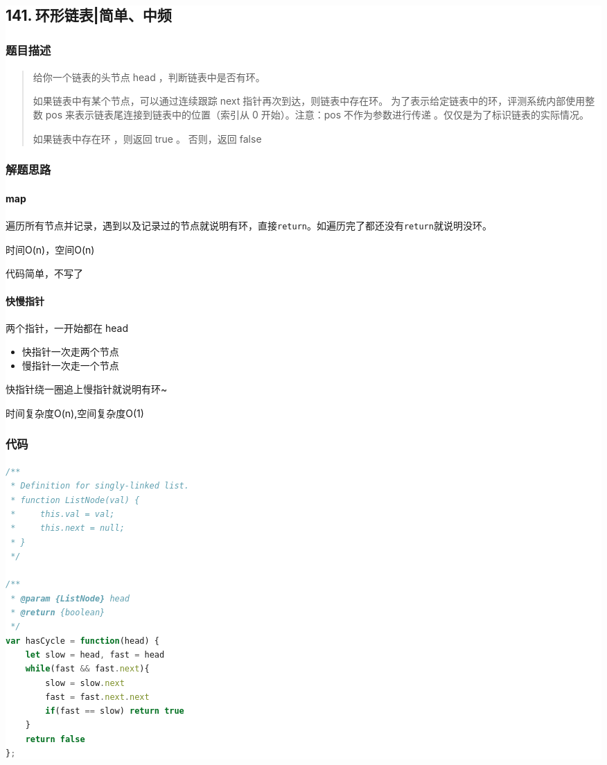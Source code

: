 ## 141. 环形链表|简单、中频

### 题目描述

> 给你一个链表的头节点 head ，判断链表中是否有环。
>
> 如果链表中有某个节点，可以通过连续跟踪 next 指针再次到达，则链表中存在环。 为了表示给定链表中的环，评测系统内部使用整数 pos 来表示链表尾连接到链表中的位置（索引从 0 开始）。注意：pos 不作为参数进行传递 。仅仅是为了标识链表的实际情况。
>
> 如果链表中存在环 ，则返回 true 。 否则，返回 false 

### 解题思路

#### map

遍历所有节点并记录，遇到以及记录过的节点就说明有环，直接`return`。如遍历完了都还没有`return`就说明没环。

时间O(n)，空间O(n)

代码简单，不写了

#### 快慢指针

两个指针，一开始都在 head

- 快指针一次走两个节点
- 慢指针一次走一个节点

快指针绕一圈追上慢指针就说明有环~

时间复杂度O(n),空间复杂度O(1)

### 代码

```js
/**
 * Definition for singly-linked list.
 * function ListNode(val) {
 *     this.val = val;
 *     this.next = null;
 * }
 */

/**
 * @param {ListNode} head
 * @return {boolean}
 */
var hasCycle = function(head) {
    let slow = head, fast = head
    while(fast && fast.next){
        slow = slow.next
        fast = fast.next.next
        if(fast == slow) return true
    }
    return false
};
```
